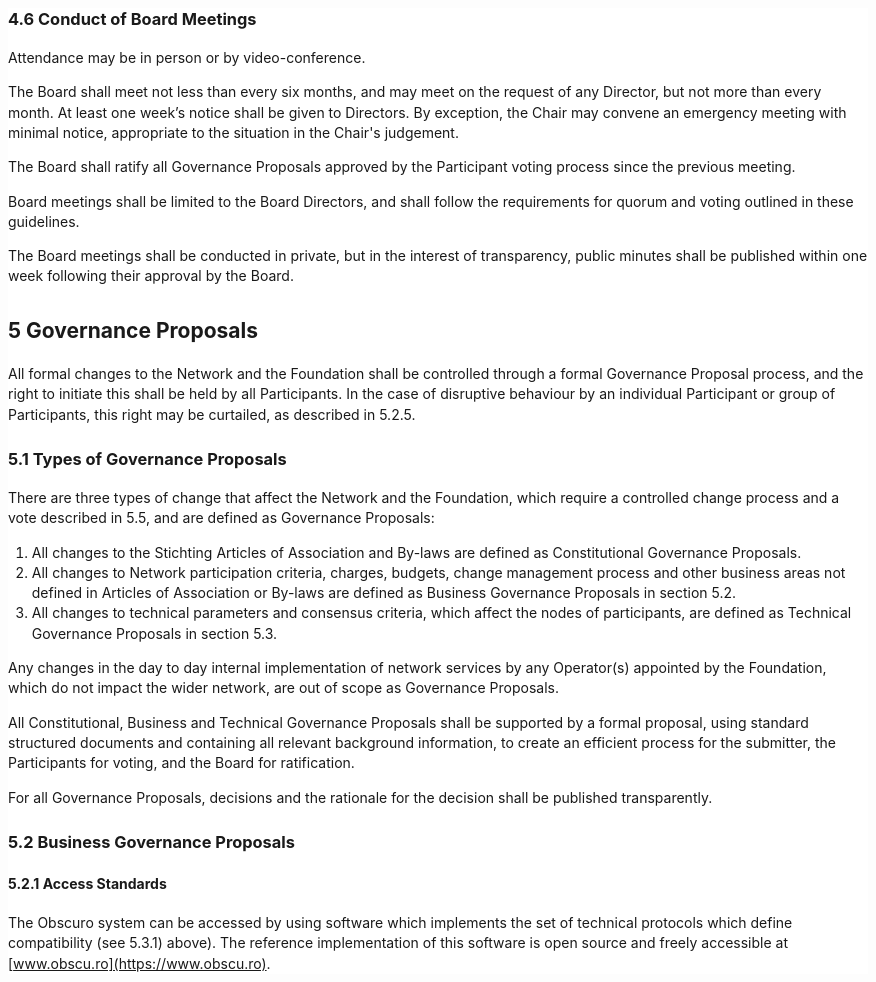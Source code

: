 ### 4.6	Conduct of Board Meetings

Attendance may be in person or by video-conference.

The Board shall meet not less than every six months, and may meet on the request of any Director, but not more than every month. At least one week’s notice shall be given to Directors. By exception, the Chair may convene an emergency meeting with minimal notice, appropriate to the situation in the Chair's judgement. 

The Board shall ratify all Governance Proposals approved by the Participant voting process since the previous meeting.

Board meetings shall be limited to the Board Directors, and shall follow the requirements for quorum and voting outlined in these guidelines. 

The Board meetings shall be conducted in private, but in the interest of transparency, public minutes shall be published within one week following their approval by the Board.

## 5 Governance Proposals

All formal changes to the Network and the Foundation shall be controlled through a formal Governance Proposal process, and the right to initiate this shall be held by all Participants. In the case of disruptive behaviour by an individual Participant or group of Participants, this right may be curtailed, as described in 5.2.5.

### 5.1	Types of Governance Proposals

There are three types of change that affect the Network and the Foundation, which require a controlled change process and a vote described in 5.5, and are defined as Governance Proposals:

1. All changes to the Stichting Articles of Association and By-laws are defined as Constitutional Governance Proposals.
2. All changes to Network participation criteria, charges, budgets, change management process and other business areas not defined in Articles of Association or By-laws are defined as Business Governance Proposals in section 5.2. 
3. All changes to technical parameters and consensus criteria, which affect the nodes of participants, are defined as 
Technical Governance Proposals in section 5.3. 

Any changes in the day to day internal implementation of network services by any Operator(s) appointed by the Foundation, which do not impact the wider network, are out of scope as Governance Proposals. 

All Constitutional, Business and Technical Governance Proposals shall be supported by a formal proposal, using standard structured documents and containing all relevant background information, to create an efficient process for the submitter, the Participants for voting, and the Board for ratification. 

For all Governance Proposals, decisions and the rationale for the decision shall be published transparently. 

### 5.2	Business Governance Proposals

#### 5.2.1 Access Standards
The Obscuro system can be accessed by using software which implements the set of technical protocols which define compatibility (see 5.3.1) above). The reference implementation of this software is open source and freely accessible at [www.obscu.ro](https://www.obscu.ro).

